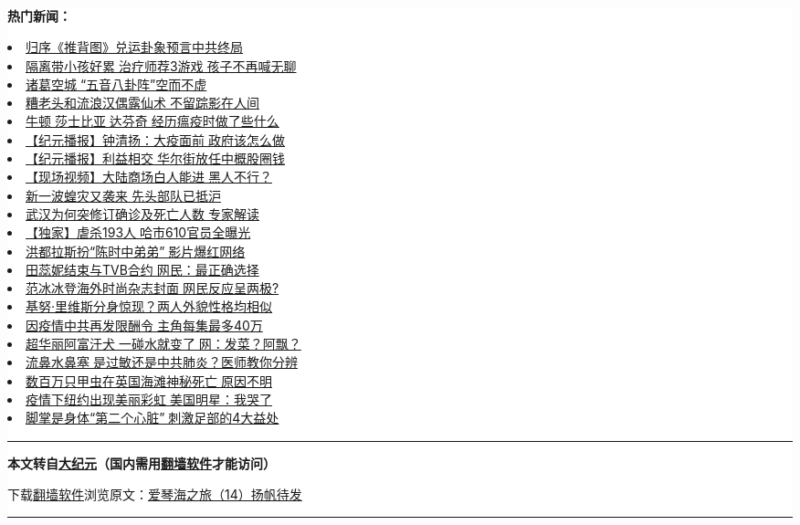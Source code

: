 <strong>热门新闻：</strong>
<li><a href="/gb/20/4/11/n12022064.md#1">归序《推背图》兑运卦象预言中共终局</a></li>
<li><a href="/gb/20/4/13/n12027357.md#1">隔离带小孩好累 治疗师荐3游戏 孩子不再喊无聊</a></li>
<li><a href="/gb/20/4/16/n12034842.md#1">诸葛空城  “五音八卦阵”空而不虚</a></li>
<li><a href="/gb/20/4/6/n12007147.md#1">糟老头和流浪汉偶露仙术  不留踪影在人间</a></li>
<li><a href="/gb/20/4/11/n12021603.md#1">牛顿 莎士比亚 达芬奇 经历瘟疫时做了些什么</a></li>
<li><a href="/gb/20/4/17/n12040532.md#1">【纪元播报】钟清扬：大疫面前 政府该怎么做</a></li>
<li><a href="/gb/20/4/17/n12040614.md#1">【纪元播报】利益相交 华尔街放任中概股圈钱</a></li>
<li><a href="/gb/20/4/18/n12041832.md#1">【现场视频】大陆商场白人能进 黑人不行？</a></li>
<li><a href="/gb/20/4/17/n12039388.md#1">新一波蝗灾又袭来 先头部队已抵沪</a></li>
<li><a href="/gb/20/4/17/n12038426.md#1">武汉为何突修订确诊及死亡人数 专家解读</a></li>
<li><a href="/gb/20/4/15/n12031411.md#1">【独家】虐杀193人 哈市610官员全曝光</a></li>
<li><a href="/gb/20/4/16/n12037498.md#1">洪都拉斯扮“陈时中弟弟” 影片爆红网络</a></li>
<li><a href="/gb/20/4/17/n12040124.md#1">田蕊妮结束与TVB合约 网民：最正确选择</a></li>
<li><a href="/gb/20/4/17/n12039902.md#1">范冰冰登海外时尚杂志封面 网民反应呈两极?</a></li>
<li><a href="/gb/20/4/16/n12037155.md#1">基努·里维斯分身惊现？两人外貌性格均相似</a></li>
<li><a href="/gb/20/4/17/n12040402.md#1">因疫情中共再发限酬令 主角每集最多40万</a></li>
<li><a href="/gb/20/4/14/n12029549.md#1">超华丽阿富汗犬 一碰水就变了 网：发菜？阿飘？</a></li>
<li><a href="/gb/20/4/17/n12039691.md#1">流鼻水鼻塞 是过敏还是中共肺炎？医师教你分辨</a></li>
<li><a href="/gb/20/4/17/n12038104.md#1">数百万只甲虫在英国海滩神秘死亡 原因不明</a></li>
<li><a href="/gb/20/4/16/n12035195.md#1">疫情下纽约出现美丽彩虹 美国明星：我哭了</a></li>
<li><a href="/gb/20/4/16/n12037025.md#1">脚掌是身体“第二个心脏” 刺激足部的4大益处</a></li>
<hr>

<strong>本文转自<a href="https://www.epochtimes.com">大纪元</a>（国内需用<a href="https://github.com/bannedbook/fanqiang/wiki">翻墙软件</a>才能访问）</strong><p>下载<a href="https://github.com/bannedbook/fanqiang/wiki">翻墙软件</a>浏览原文：<a href="https://www.epochtimes.com/gb/17/8/21/n9548973.htm">爱琴海之旅（14）扬帆待发</a></p><hr>
